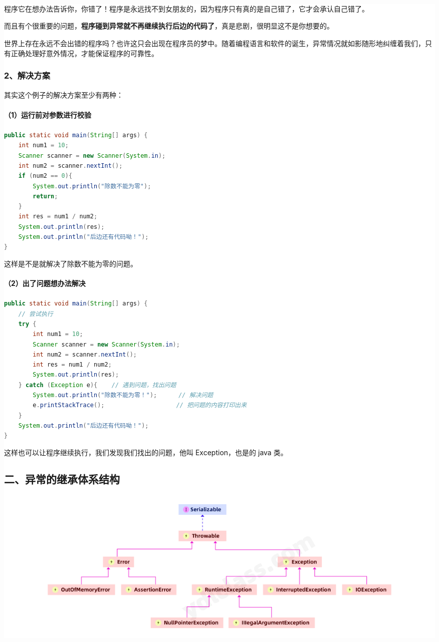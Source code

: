 程序它在想办法告诉你，你错了！程序是永远找不到女朋友的，因为程序只有真的是自己错了，它才会承认自己错了。

而且有个很重要的问题，**程序碰到异常就不再继续执行后边的代码了**，真是悲剧，很明显这不是你想要的。

世界上存在永远不会出错的程序吗？也许这只会出现在程序员的梦中。随着编程语言和软件的诞生，异常情况就如影随形地纠缠着我们，只有正确处理好意外情况，才能保证程序的可靠性。

### 2、解决方案

其实这个例子的解决方案至少有两种：

#### （1）运行前对参数进行校验

```java
public static void main(String[] args) {
    int num1 = 10;
    Scanner scanner = new Scanner(System.in);
    int num2 = scanner.nextInt();
    if (num2 == 0){
        System.out.println("除数不能为零");
        return;
    }
    int res = num1 / num2;
    System.out.println(res);
    System.out.println("后边还有代码呦！");
}
```

这样是不是就解决了除数不能为零的问题。

#### （2）出了问题想办法解决

```java
public static void main(String[] args) {
    // 尝试执行
    try {
        int num1 = 10;
        Scanner scanner = new Scanner(System.in);
        int num2 = scanner.nextInt();
        int res = num1 / num2;
        System.out.println(res);
    } catch (Exception e){    // 遇到问题，找出问题
        System.out.println("除数不能为零！");      // 解决问题
        e.printStackTrace();                    // 把问题的内容打印出来
    }
    System.out.println("后边还有代码呦！");
}
```

这样也可以让程序继续执行，我们发现我们找出的问题，他叫 Exception，也是的 java 类。

## 二、异常的继承体系结构

![image-20210715143405204](./img/image-20210715143405204-36d362d8.png)